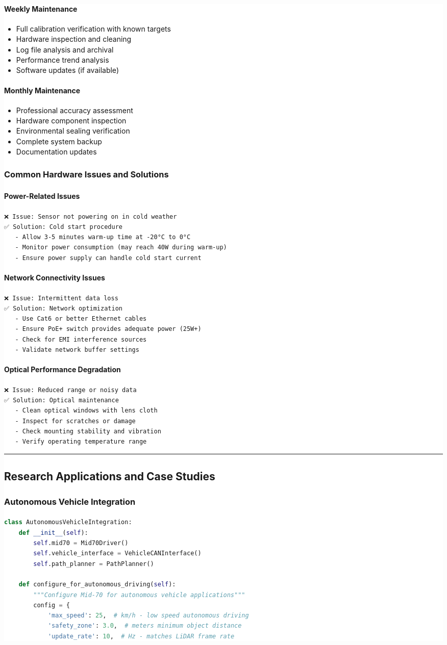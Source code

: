 #### Weekly Maintenance
- Full calibration verification with known targets
- Hardware inspection and cleaning
- Log file analysis and archival
- Performance trend analysis
- Software updates (if available)

#### Monthly Maintenance
- Professional accuracy assessment
- Hardware component inspection
- Environmental sealing verification
- Complete system backup
- Documentation updates

### Common Hardware Issues and Solutions

#### Power-Related Issues
```
❌ Issue: Sensor not powering on in cold weather
✅ Solution: Cold start procedure
   - Allow 3-5 minutes warm-up time at -20°C to 0°C
   - Monitor power consumption (may reach 40W during warm-up)
   - Ensure power supply can handle cold start current
```

#### Network Connectivity Issues
```
❌ Issue: Intermittent data loss
✅ Solution: Network optimization
   - Use Cat6 or better Ethernet cables
   - Ensure PoE+ switch provides adequate power (25W+)
   - Check for EMI interference sources
   - Validate network buffer settings
```

#### Optical Performance Degradation
```
❌ Issue: Reduced range or noisy data
✅ Solution: Optical maintenance
   - Clean optical windows with lens cloth
   - Inspect for scratches or damage
   - Check mounting stability and vibration
   - Verify operating temperature range
```

---

## Research Applications and Case Studies

### Autonomous Vehicle Integration

```python
class AutonomousVehicleIntegration:
    def __init__(self):
        self.mid70 = Mid70Driver()
        self.vehicle_interface = VehicleCANInterface()
        self.path_planner = PathPlanner()
        
    def configure_for_autonomous_driving(self):
        """Configure Mid-70 for autonomous vehicle applications"""
        config = {
            'max_speed': 25,  # km/h - low speed autonomous driving
            'safety_zone': 3.0,  # meters minimum object distance
            'update_rate': 10,  # Hz - matches LiDAR frame rate
```